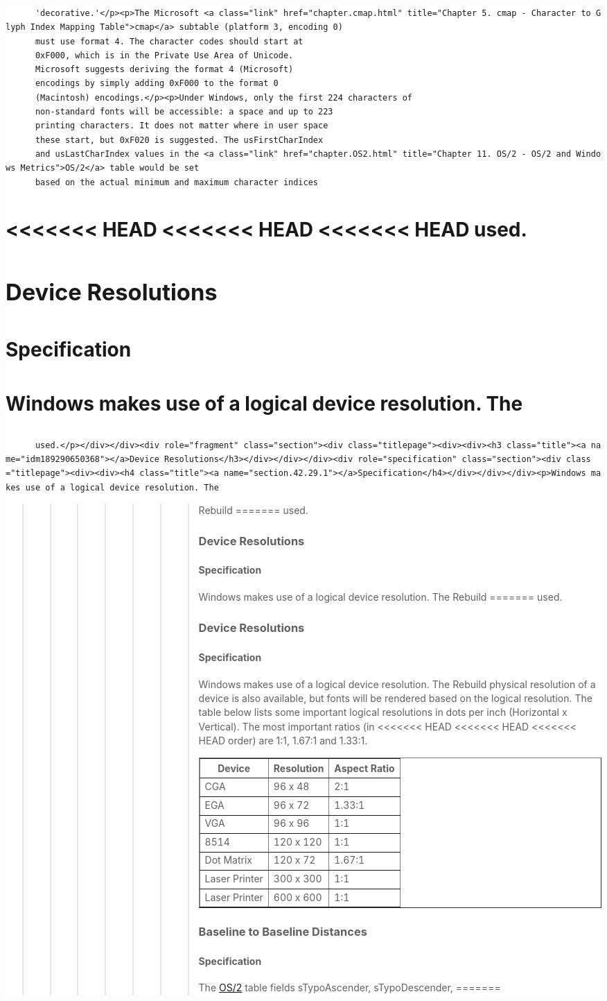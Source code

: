           'decorative.'</p><p>The Microsoft <a class="link" href="chapter.cmap.html" title="Chapter 5. cmap - Character to Glyph Index Mapping Table">cmap</a> subtable (platform 3, encoding 0)
          must use format 4. The character codes should start at
          0xF000, which is in the Private Use Area of Unicode.
          Microsoft suggests deriving the format 4 (Microsoft)
          encodings by simply adding 0xF000 to the format 0
          (Macintosh) encodings.</p><p>Under Windows, only the first 224 characters of
          non-standard fonts will be accessible: a space and up to 223
          printing characters. It does not matter where in user space
          these start, but 0xF020 is suggested. The usFirstCharIndex
          and usLastCharIndex values in the <a class="link" href="chapter.OS2.html" title="Chapter 11. OS/2 - OS/2 and Windows Metrics">OS/2</a> table would be set
          based on the actual minimum and maximum character indices
<<<<<<< HEAD
<<<<<<< HEAD
<<<<<<< HEAD
          used.</p></div></div><div role="fragment" class="section"><div class="titlepage"><div><div><h3 class="title"><a name="idm20893"></a>Device Resolutions</h3></div></div></div><div role="specification" class="section"><div class="titlepage"><div><div><h4 class="title"><a name="section.42.29.1"></a>Specification</h4></div></div></div><p>Windows makes use of a logical device resolution. The
=======
          used.</p></div></div><div role="fragment" class="section"><div class="titlepage"><div><div><h3 class="title"><a name="idm189290650368"></a>Device Resolutions</h3></div></div></div><div role="specification" class="section"><div class="titlepage"><div><div><h4 class="title"><a name="section.42.29.1"></a>Specification</h4></div></div></div><p>Windows makes use of a logical device resolution. The
>>>>>>> Rebuild
=======
          used.</p></div></div><div role="fragment" class="section"><div class="titlepage"><div><div><h3 class="title"><a name="idm62729130640"></a>Device Resolutions</h3></div></div></div><div role="specification" class="section"><div class="titlepage"><div><div><h4 class="title"><a name="section.42.29.1"></a>Specification</h4></div></div></div><p>Windows makes use of a logical device resolution. The
>>>>>>> Rebuild
=======
          used.</p></div></div><div role="fragment" class="section"><div class="titlepage"><div><div><h3 class="title"><a name="idm465834218624"></a>Device Resolutions</h3></div></div></div><div role="specification" class="section"><div class="titlepage"><div><div><h4 class="title"><a name="section.42.29.1"></a>Specification</h4></div></div></div><p>Windows makes use of a logical device resolution. The
>>>>>>> Rebuild
          physical resolution of a device is also available, but fonts
          will be rendered based on the logical resolution. The table
          below lists some important logical resolutions in dots per
          inch (Horizontal x Vertical). The most important ratios (in
<<<<<<< HEAD
<<<<<<< HEAD
<<<<<<< HEAD
          order) are 1:1, 1.67:1 and 1.33:1.</p><div class="informaltable"><table class="informaltable" border="1"><colgroup><col/><col/><col/></colgroup><thead><tr><th>Device</th><th>Resolution</th><th>Aspect Ratio</th></tr></thead><tbody><tr><td>CGA</td><td>96 x 48</td><td>2:1</td></tr><tr><td>EGA</td><td>96 x 72</td><td>1.33:1</td></tr><tr><td>VGA</td><td>96 x 96</td><td>1:1</td></tr><tr><td>8514</td><td>120 x 120</td><td>1:1</td></tr><tr><td>Dot Matrix</td><td>120 x 72</td><td>1.67:1</td></tr><tr><td>Laser Printer</td><td>300 x 300</td><td>1:1</td></tr><tr><td>Laser Printer</td><td>600 x 600</td><td>1:1</td></tr></tbody></table></div></div></div><div role="fragment" class="section"><div class="titlepage"><div><div><h3 class="title"><a name="idm20934"></a>Baseline to Baseline Distances</h3></div></div></div><div role="specification" class="section"><div class="titlepage"><div><div><h4 class="title"><a name="section.42.30.1"></a>Specification</h4></div></div></div><p>The <a class="link" href="chapter.OS2.html" title="Chapter 11. OS/2 - OS/2 and Windows Metrics">OS/2</a> table fields sTypoAscender, sTypoDescender,
=======